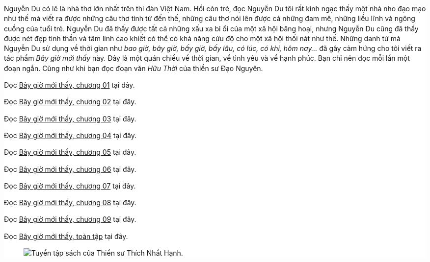 Nguyễn Du có lẽ là nhà thơ lớn nhất trên thi đàn Việt Nam. Hồi còn trẻ, đọc Nguyễn Du tôi rất kinh ngạc thấy một nhà nho đạo mạo như thế mà viết ra được những câu thơ tình tứ đến thế, những câu thơ nói lên được cả những đam mê, những liều lĩnh và ngông cuồng của tuổi trẻ. Nguyễn Du đã thấy được tất cả những xấu xa bỉ ổi của một xã hội băng hoại, nhưng Nguyễn Du cũng đã thấy được nét đẹp tinh thần và tâm linh cao khiết có thể có khả năng cứu độ cho một xã hội thối nát như thế. Những danh từ mà Nguyễn Du sử dụng về thời gian như _bao giờ, bây giờ, bấy giờ, bấy lâu, có lúc, có khi, hôm nay…_ đã gây cảm hứng cho tôi viết ra tác phẩm _Bây giờ mới thấy_ này. Đây là một quán chiếu về thời gian, về tình yêu và về hạnh phúc. Bạn chỉ nên đọc mỗi lần một đoạn ngắn. Cũng như khi bạn đọc đoạn văn _Hữu Thời_ của thiền sư Đạo Nguyên.

Đọc [Bây giờ mới thấy, chương 01](https://nhavantuonglai.com/article/thich-nhat-hanh-bay-gio-moi-thay-chuong-01) tại đây.

Đọc [Bây giờ mới thấy, chương 02](https://nhavantuonglai.com/article/thich-nhat-hanh-bay-gio-moi-thay-chuong-02) tại đây.

Đọc [Bây giờ mới thấy, chương 03](https://nhavantuonglai.com/article/thich-nhat-hanh-bay-gio-moi-thay-chuong-03) tại đây.

Đọc [Bây giờ mới thấy, chương 04](https://nhavantuonglai.com/article/thich-nhat-hanh-bay-gio-moi-thay-chuong-04) tại đây.

Đọc [Bây giờ mới thấy, chương 05](https://nhavantuonglai.com/article/thich-nhat-hanh-bay-gio-moi-thay-chuong-05) tại đây.

Đọc [Bây giờ mới thấy, chương 06](https://nhavantuonglai.com/article/thich-nhat-hanh-bay-gio-moi-thay-chuong-06) tại đây.

Đọc [Bây giờ mới thấy, chương 07](https://nhavantuonglai.com/article/thich-nhat-hanh-bay-gio-moi-thay-chuong-07) tại đây.

Đọc [Bây giờ mới thấy, chương 08](https://nhavantuonglai.com/article/thich-nhat-hanh-bay-gio-moi-thay-chuong-08) tại đây.

Đọc [Bây giờ mới thấy, chương 09](https://nhavantuonglai.com/article/thich-nhat-hanh-bay-gio-moi-thay-chuong-09) tại đây.

Đọc [Bây giờ mới thấy, toàn tập](https://nhavantuonglai.com/ebook/thich-nhat-hanh-bay-gio-moi-thay.pdf) tại đây.

<figure><img src="https://nhavantuonglai.com/image/cover/001-310.jpg" alt="Tuyển tập sách của Thiền sư Thích Nhất Hạnh." title="Tuyển tập sách của Thiền sư Thích Nhất Hạnh." height=100% width=100%><figcaption><p></p></figcaption></figure>